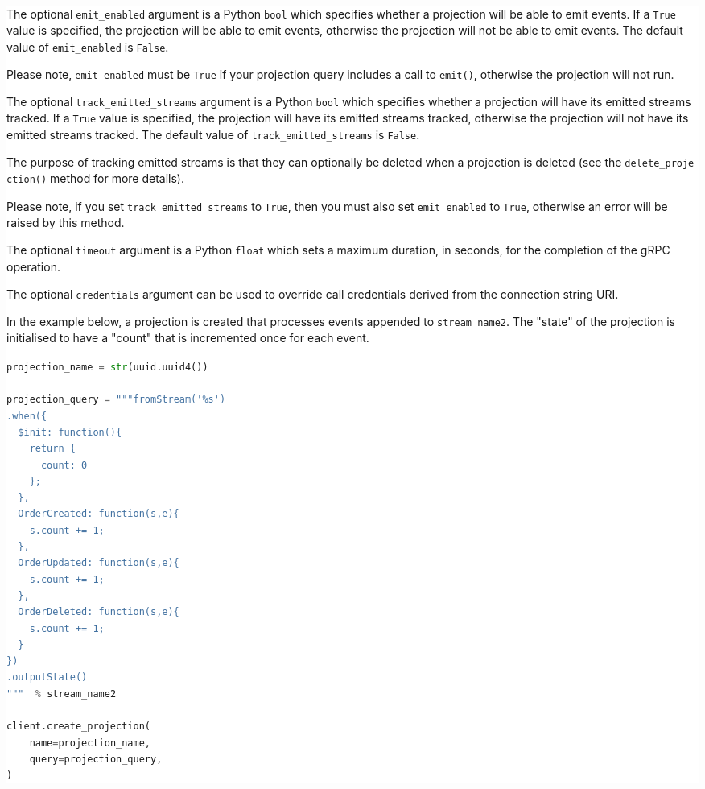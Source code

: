 The optional `emit_enabled` argument is a Python `bool` which specifies whether a
projection will be able to emit events. If a `True` value is specified, the projection
will be able to emit events, otherwise the projection will not be able to emit events.
The default value of `emit_enabled` is `False`.

Please note, `emit_enabled` must be `True` if your projection query includes a call to
`emit()`, otherwise the projection will not run.

The optional `track_emitted_streams` argument is a Python `bool` which specifies whether
a projection will have its emitted streams tracked. If a `True` value is specified, the
projection will have its emitted streams tracked, otherwise the projection will not
have its emitted streams tracked. The default value of `track_emitted_streams` is `False`.

The purpose of tracking emitted streams is that they can optionally be deleted when
a projection is deleted (see the `delete_projection()` method for more details).

Please note, if you set `track_emitted_streams` to `True`, then you must also set
`emit_enabled` to `True`, otherwise an error will be raised by this method.

The optional `timeout` argument is a Python `float` which sets a
maximum duration, in seconds, for the completion of the gRPC operation.

The optional `credentials` argument can be used to
override call credentials derived from the connection string URI.

In the example below, a projection is created that processes events appended to
`stream_name2`. The "state" of the projection is initialised to have a "count" that
is incremented once for each event.

```python
projection_name = str(uuid.uuid4())

projection_query = """fromStream('%s')
.when({
  $init: function(){
    return {
      count: 0
    };
  },
  OrderCreated: function(s,e){
    s.count += 1;
  },
  OrderUpdated: function(s,e){
    s.count += 1;
  },
  OrderDeleted: function(s,e){
    s.count += 1;
  }
})
.outputState()
"""  % stream_name2

client.create_projection(
    name=projection_name,
    query=projection_query,
)
```
